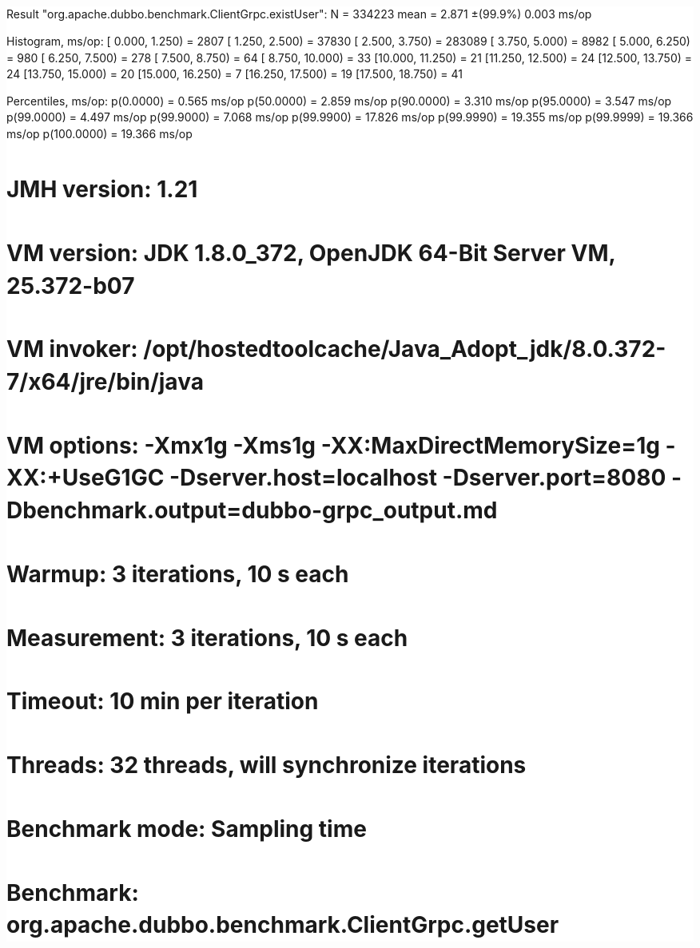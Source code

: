 

Result "org.apache.dubbo.benchmark.ClientGrpc.existUser":
  N = 334223
  mean =      2.871 ±(99.9%) 0.003 ms/op

  Histogram, ms/op:
    [ 0.000,  1.250) = 2807 
    [ 1.250,  2.500) = 37830 
    [ 2.500,  3.750) = 283089 
    [ 3.750,  5.000) = 8982 
    [ 5.000,  6.250) = 980 
    [ 6.250,  7.500) = 278 
    [ 7.500,  8.750) = 64 
    [ 8.750, 10.000) = 33 
    [10.000, 11.250) = 21 
    [11.250, 12.500) = 24 
    [12.500, 13.750) = 24 
    [13.750, 15.000) = 20 
    [15.000, 16.250) = 7 
    [16.250, 17.500) = 19 
    [17.500, 18.750) = 41 

  Percentiles, ms/op:
      p(0.0000) =      0.565 ms/op
     p(50.0000) =      2.859 ms/op
     p(90.0000) =      3.310 ms/op
     p(95.0000) =      3.547 ms/op
     p(99.0000) =      4.497 ms/op
     p(99.9000) =      7.068 ms/op
     p(99.9900) =     17.826 ms/op
     p(99.9990) =     19.355 ms/op
     p(99.9999) =     19.366 ms/op
    p(100.0000) =     19.366 ms/op


# JMH version: 1.21
# VM version: JDK 1.8.0_372, OpenJDK 64-Bit Server VM, 25.372-b07
# VM invoker: /opt/hostedtoolcache/Java_Adopt_jdk/8.0.372-7/x64/jre/bin/java
# VM options: -Xmx1g -Xms1g -XX:MaxDirectMemorySize=1g -XX:+UseG1GC -Dserver.host=localhost -Dserver.port=8080 -Dbenchmark.output=dubbo-grpc_output.md
# Warmup: 3 iterations, 10 s each
# Measurement: 3 iterations, 10 s each
# Timeout: 10 min per iteration
# Threads: 32 threads, will synchronize iterations
# Benchmark mode: Sampling time
# Benchmark: org.apache.dubbo.benchmark.ClientGrpc.getUser
